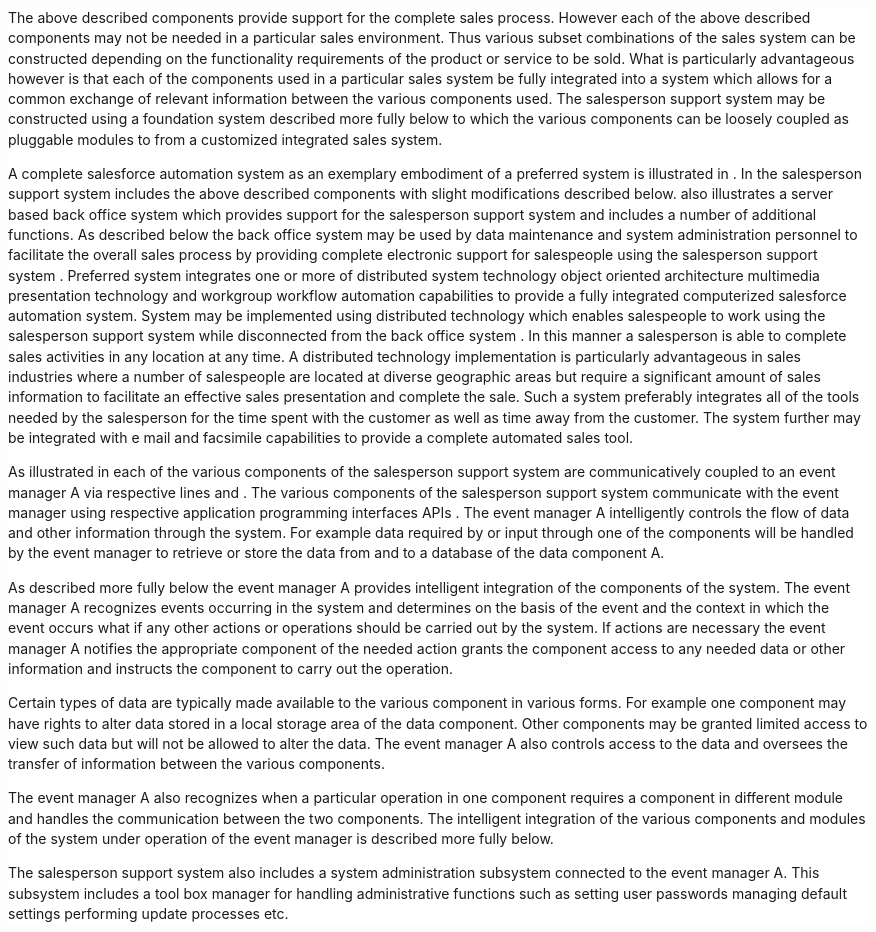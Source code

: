 The above described components provide support for the complete sales process. However each of the above described components may not be needed in a particular sales environment. Thus various subset combinations of the sales system can be constructed depending on the functionality requirements of the product or service to be sold. What is particularly advantageous however is that each of the components used in a particular sales system be fully integrated into a system which allows for a common exchange of relevant information between the various components used. The salesperson support system may be constructed using a foundation system described more fully below to which the various components can be loosely coupled as pluggable modules to from a customized integrated sales system.

A complete salesforce automation system as an exemplary embodiment of a preferred system is illustrated in . In the salesperson support system includes the above described components with slight modifications described below. also illustrates a server based back office system which provides support for the salesperson support system and includes a number of additional functions. As described below the back office system may be used by data maintenance and system administration personnel to facilitate the overall sales process by providing complete electronic support for salespeople using the salesperson support system . Preferred system integrates one or more of distributed system technology object oriented architecture multimedia presentation technology and workgroup workflow automation capabilities to provide a fully integrated computerized salesforce automation system. System may be implemented using distributed technology which enables salespeople to work using the salesperson support system while disconnected from the back office system . In this manner a salesperson is able to complete sales activities in any location at any time. A distributed technology implementation is particularly advantageous in sales industries where a number of salespeople are located at diverse geographic areas but require a significant amount of sales information to facilitate an effective sales presentation and complete the sale. Such a system preferably integrates all of the tools needed by the salesperson for the time spent with the customer as well as time away from the customer. The system further may be integrated with e mail and facsimile capabilities to provide a complete automated sales tool.

As illustrated in each of the various components of the salesperson support system are communicatively coupled to an event manager A via respective lines and . The various components of the salesperson support system communicate with the event manager using respective application programming interfaces APIs . The event manager A intelligently controls the flow of data and other information through the system. For example data required by or input through one of the components will be handled by the event manager to retrieve or store the data from and to a database of the data component A.

As described more fully below the event manager A provides intelligent integration of the components of the system. The event manager A recognizes events occurring in the system and determines on the basis of the event and the context in which the event occurs what if any other actions or operations should be carried out by the system. If actions are necessary the event manager A notifies the appropriate component of the needed action grants the component access to any needed data or other information and instructs the component to carry out the operation.

Certain types of data are typically made available to the various component in various forms. For example one component may have rights to alter data stored in a local storage area of the data component. Other components may be granted limited access to view such data but will not be allowed to alter the data. The event manager A also controls access to the data and oversees the transfer of information between the various components.

The event manager A also recognizes when a particular operation in one component requires a component in different module and handles the communication between the two components. The intelligent integration of the various components and modules of the system under operation of the event manager is described more fully below.

The salesperson support system also includes a system administration subsystem connected to the event manager A. This subsystem includes a tool box manager for handling administrative functions such as setting user passwords managing default settings performing update processes etc.

